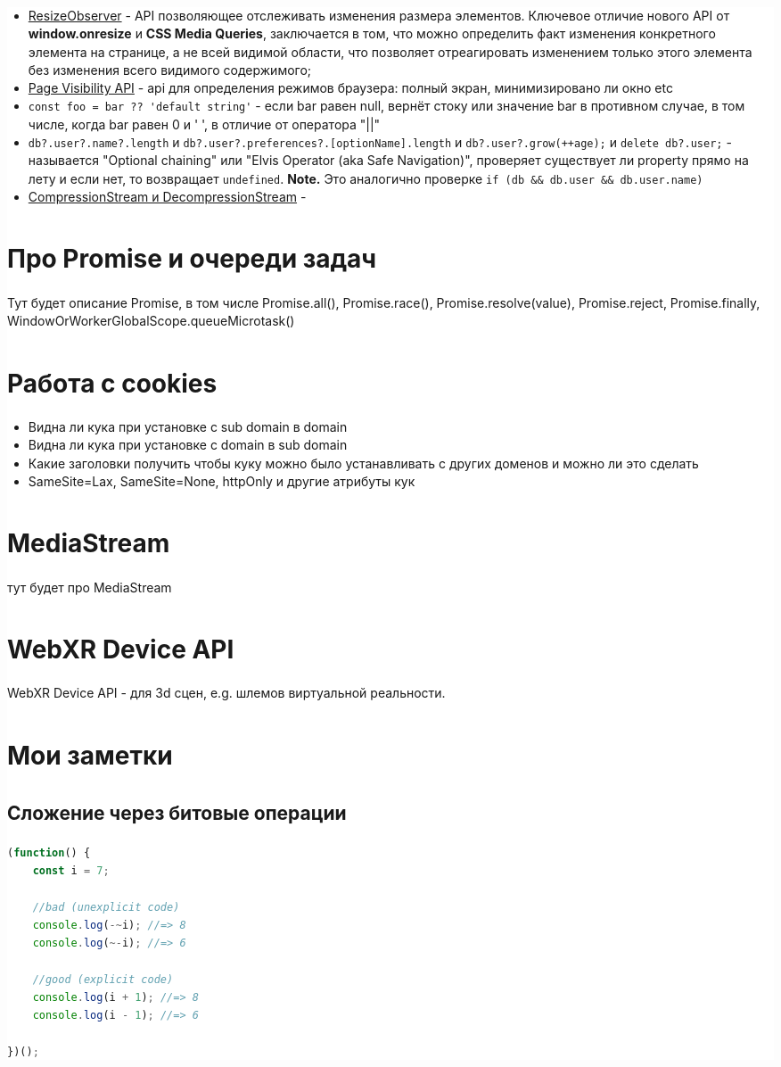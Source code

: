 * [ResizeObserver](https://developer.mozilla.org/en-US/docs/Web/API/ResizeObserver) - API позволяющее отслеживать изменения размера элементов. Ключевое отличие нового API от **window.onresize** и **CSS Media Queries**, заключается в том, что можно определить факт изменения конкретного элемента на странице, а не всей видимой области, что позволяет отреагировать изменением только этого элемента без изменения всего видимого содержимого; 
* [Page Visibility API](https://developer.mozilla.org/en-US/docs/Web/API/Page_Visibility_API) - api для определения режимов браузера: полный экран, минимизировано ли окно etc
* `const foo = bar ?? 'default string'` - если bar равен null, вернёт стоку или значение bar в противном случае, в том числе, когда bar равен 0 и ' ', в отличие от оператора "||"
* `db?.user?.name?.length` и `db?.user?.preferences?.[optionName].length` и `db?.user?.grow(++age);` и `delete db?.user;` - называется "Optional chaining" или "Elvis Operator (aka Safe Navigation)", проверяет существует ли property прямо на лету и если нет, то возвращает `undefined`. **Note.** Это аналогично проверке `if (db && db.user && db.user.name)`
* [CompressionStream и DecompressionStream](https://docs.google.com/document/d/1TovyqqeC3HoO0A4UUBKiCyhZlQSl7jM_F7KbWjK2Gcs/edit) - 

# Про Promise и очереди задач

Тут будет описание Promise, в том числе Promise.all(), Promise.race(), Promise.resolve(value), Promise.reject, Promise.finally, WindowOrWorkerGlobalScope.queueMicrotask()

# Работа с cookies
* Видна ли кука при установке с sub domain в domain
* Видна ли кука при установке с domain в sub domain
* Какие заголовки получить чтобы куку можно было устанавливать с других доменов и можно ли это сделать
* SameSite=Lax, SameSite=None, httpOnly и другие атрибуты кук


# MediaStream
тут будет про MediaStream

# WebXR Device API
WebXR Device API - для 3d сцен, e.g. шлемов виртуальной реальности.

# Мои заметки

## Сложение через битовые операции
```javascript
(function() {
	const i = 7;

	//bad (unexplicit code)
	console.log(-~i); //=> 8
	console.log(~-i); //=> 6

	//good (explicit code)
	console.log(i + 1); //=> 8
	console.log(i - 1); //=> 6

})();
```
